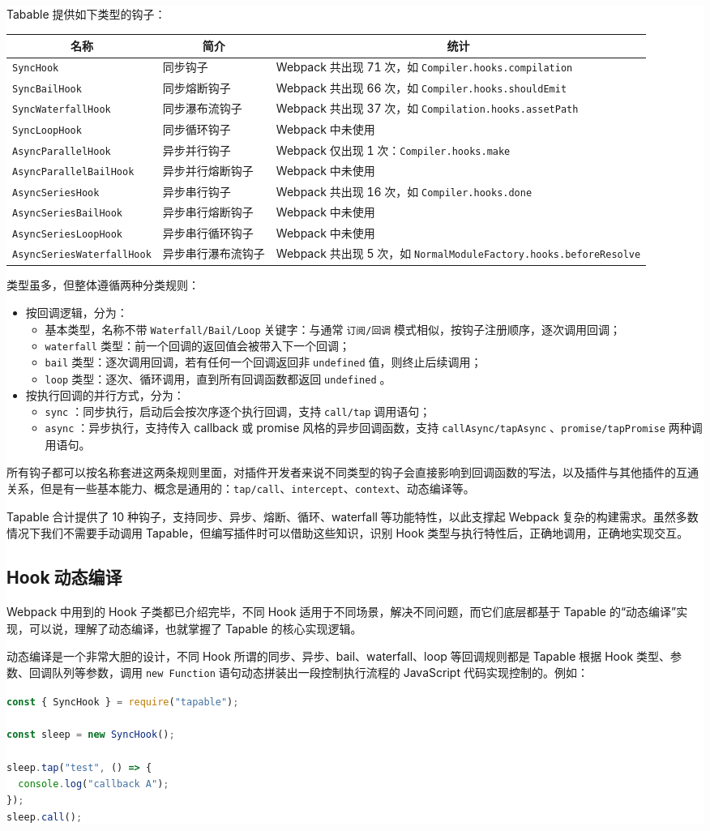 Tabable 提供如下类型的钩子：

| 名称                       | 简介               | 统计                                                         |
| -------------------------- | ------------------ | ------------------------------------------------------------ |
| `SyncHook`                 | 同步钩子           | Webpack 共出现 71 次，如 `Compiler.hooks.compilation`        |
| `SyncBailHook`             | 同步熔断钩子       | Webpack 共出现 66 次，如 `Compiler.hooks.shouldEmit`         |
| `SyncWaterfallHook`        | 同步瀑布流钩子     | Webpack 共出现 37 次，如 `Compilation.hooks.assetPath`       |
| `SyncLoopHook`             | 同步循环钩子       | Webpack 中未使用                                             |
| `AsyncParallelHook`        | 异步并行钩子       | Webpack 仅出现 1 次：`Compiler.hooks.make`                   |
| `AsyncParallelBailHook`    | 异步并行熔断钩子   | Webpack 中未使用                                             |
| `AsyncSeriesHook`          | 异步串行钩子       | Webpack 共出现 16 次，如 `Compiler.hooks.done`               |
| `AsyncSeriesBailHook`      | 异步串行熔断钩子   | Webpack 中未使用                                             |
| `AsyncSeriesLoopHook`      | 异步串行循环钩子   | Webpack 中未使用                                             |
| `AsyncSeriesWaterfallHook` | 异步串行瀑布流钩子 | Webpack 共出现 5 次，如 `NormalModuleFactory.hooks.beforeResolve` |

类型虽多，但整体遵循两种分类规则：

- 按回调逻辑，分为：
  - 基本类型，名称不带 `Waterfall/Bail/Loop` 关键字：与通常 `订阅/回调` 模式相似，按钩子注册顺序，逐次调用回调；
  - `waterfall` 类型：前一个回调的返回值会被带入下一个回调；
  - `bail` 类型：逐次调用回调，若有任何一个回调返回非 `undefined` 值，则终止后续调用；
  - `loop` 类型：逐次、循环调用，直到所有回调函数都返回 `undefined` 。
- 按执行回调的并行方式，分为：
  - `sync` ：同步执行，启动后会按次序逐个执行回调，支持 `call/tap` 调用语句；
  - `async` ：异步执行，支持传入 callback 或 promise 风格的异步回调函数，支持 `callAsync/tapAsync` 、`promise/tapPromise` 两种调用语句。

所有钩子都可以按名称套进这两条规则里面，对插件开发者来说不同类型的钩子会直接影响到回调函数的写法，以及插件与其他插件的互通关系，但是有一些基本能力、概念是通用的：`tap/call`、`intercept`、`context`、动态编译等。

Tapable 合计提供了 10 种钩子，支持同步、异步、熔断、循环、waterfall 等功能特性，以此支撑起 Webpack 复杂的构建需求。虽然多数情况下我们不需要手动调用 Tapable，但编写插件时可以借助这些知识，识别 Hook 类型与执行特性后，正确地调用，正确地实现交互。

## Hook 动态编译

Webpack 中用到的 Hook 子类都已介绍完毕，不同 Hook 适用于不同场景，解决不同问题，而它们底层都基于 Tapable 的“动态编译”实现，可以说，理解了动态编译，也就掌握了 Tapable 的核心实现逻辑。

动态编译是一个非常大胆的设计，不同 Hook 所谓的同步、异步、bail、waterfall、loop 等回调规则都是 Tapable 根据 Hook 类型、参数、回调队列等参数，调用 `new Function` 语句动态拼装出一段控制执行流程的 JavaScript 代码实现控制的。例如：

```js
const { SyncHook } = require("tapable");

const sleep = new SyncHook();

sleep.tap("test", () => {
  console.log("callback A");
});
sleep.call();
```
